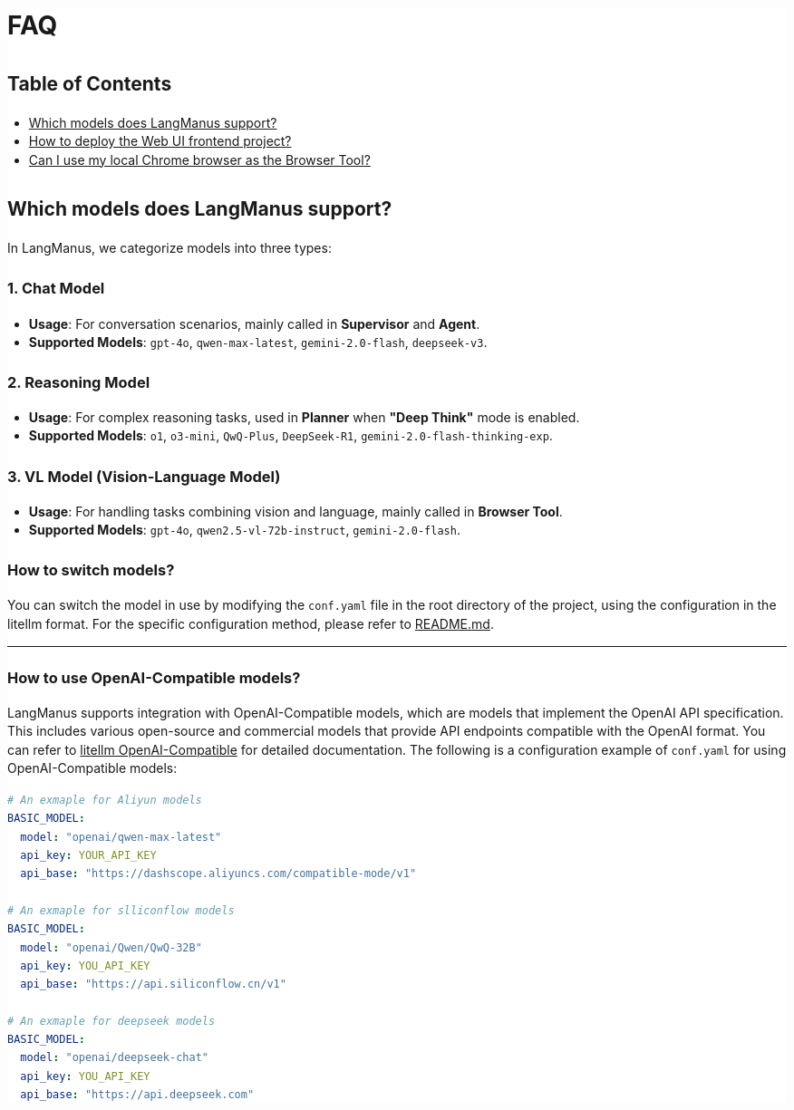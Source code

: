 # FAQ

## Table of Contents

- [Which models does LangManus support?](#which-models-does-langmanus-support)
- [How to deploy the Web UI frontend project?](#how-to-deploy-the-web-ui-frontend-project)
- [Can I use my local Chrome browser as the Browser Tool?](#can-i-use-my-local-chrome-browser-as-the-browser-tool)

## Which models does LangManus support?

In LangManus, we categorize models into three types:

### 1. **Chat Model**
- **Usage**: For conversation scenarios, mainly called in **Supervisor** and **Agent**.
- **Supported Models**: `gpt-4o`, `qwen-max-latest`, `gemini-2.0-flash`, `deepseek-v3`.

### 2. **Reasoning Model**
- **Usage**: For complex reasoning tasks, used in **Planner** when **"Deep Think"** mode is enabled.
- **Supported Models**: `o1`, `o3-mini`, `QwQ-Plus`, `DeepSeek-R1`, `gemini-2.0-flash-thinking-exp`.

### 3. **VL Model** (Vision-Language Model)
- **Usage**: For handling tasks combining vision and language, mainly called in **Browser Tool**.
- **Supported Models**: `gpt-4o`, `qwen2.5-vl-72b-instruct`, `gemini-2.0-flash`.

### How to switch models?
You can switch the model in use by modifying the `conf.yaml` file in the root directory of the project, using the configuration in the litellm format. For the specific configuration method, please refer to [README.md](https://github.com/langmanus/langmanus/blob/main/README.md).

---

### How to use OpenAI-Compatible models?

LangManus supports integration with OpenAI-Compatible models, which are models that implement the OpenAI API specification. This includes various open-source and commercial models that provide API endpoints compatible with the OpenAI format. You can refer to [litellm OpenAI-Compatible](https://docs.litellm.ai/docs/providers/openai_compatible) for detailed documentation.
The following is a configuration example of `conf.yaml` for using OpenAI-Compatible models:

```yaml
# An exmaple for Aliyun models
BASIC_MODEL:
  model: "openai/qwen-max-latest"
  api_key: YOUR_API_KEY
  api_base: "https://dashscope.aliyuncs.com/compatible-mode/v1"

# An exmaple for slliconflow models
BASIC_MODEL:
  model: "openai/Qwen/QwQ-32B"
  api_key: YOU_API_KEY
  api_base: "https://api.siliconflow.cn/v1"

# An exmaple for deepseek models
BASIC_MODEL:
  model: "openai/deepseek-chat"
  api_key: YOU_API_KEY
  api_base: "https://api.deepseek.com"
```
